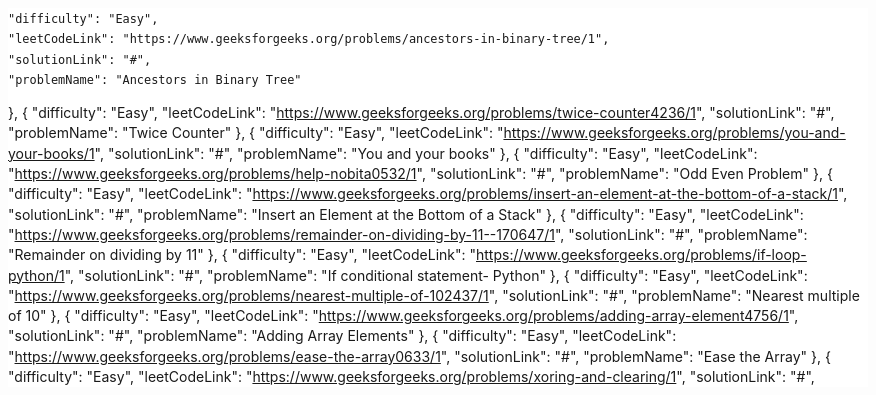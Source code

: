     "difficulty": "Easy",
    "leetCodeLink": "https://www.geeksforgeeks.org/problems/ancestors-in-binary-tree/1",
    "solutionLink": "#",
    "problemName": "Ancestors in Binary Tree"
  },
  {
    "difficulty": "Easy",
    "leetCodeLink": "https://www.geeksforgeeks.org/problems/twice-counter4236/1",
    "solutionLink": "#",
    "problemName": "Twice Counter"
  },
  {
    "difficulty": "Easy",
    "leetCodeLink": "https://www.geeksforgeeks.org/problems/you-and-your-books/1",
    "solutionLink": "#",
    "problemName": "You and your books"
  },
  {
    "difficulty": "Easy",
    "leetCodeLink": "https://www.geeksforgeeks.org/problems/help-nobita0532/1",
    "solutionLink": "#",
    "problemName": "Odd Even Problem"
  },
  {
    "difficulty": "Easy",
    "leetCodeLink": "https://www.geeksforgeeks.org/problems/insert-an-element-at-the-bottom-of-a-stack/1",
    "solutionLink": "#",
    "problemName": "Insert an Element at the Bottom of a Stack"
  },
  {
    "difficulty": "Easy",
    "leetCodeLink": "https://www.geeksforgeeks.org/problems/remainder-on-dividing-by-11--170647/1",
    "solutionLink": "#",
    "problemName": "Remainder on dividing by 11"
  },
  {
    "difficulty": "Easy",
    "leetCodeLink": "https://www.geeksforgeeks.org/problems/if-loop-python/1",
    "solutionLink": "#",
    "problemName": "If conditional statement- Python"
  },
  {
    "difficulty": "Easy",
    "leetCodeLink": "https://www.geeksforgeeks.org/problems/nearest-multiple-of-102437/1",
    "solutionLink": "#",
    "problemName": "Nearest multiple of 10"
  },
  {
    "difficulty": "Easy",
    "leetCodeLink": "https://www.geeksforgeeks.org/problems/adding-array-element4756/1",
    "solutionLink": "#",
    "problemName": "Adding Array Elements"
  },
  {
    "difficulty": "Easy",
    "leetCodeLink": "https://www.geeksforgeeks.org/problems/ease-the-array0633/1",
    "solutionLink": "#",
    "problemName": "Ease the Array"
  },
  {
    "difficulty": "Easy",
    "leetCodeLink": "https://www.geeksforgeeks.org/problems/xoring-and-clearing/1",
    "solutionLink": "#",